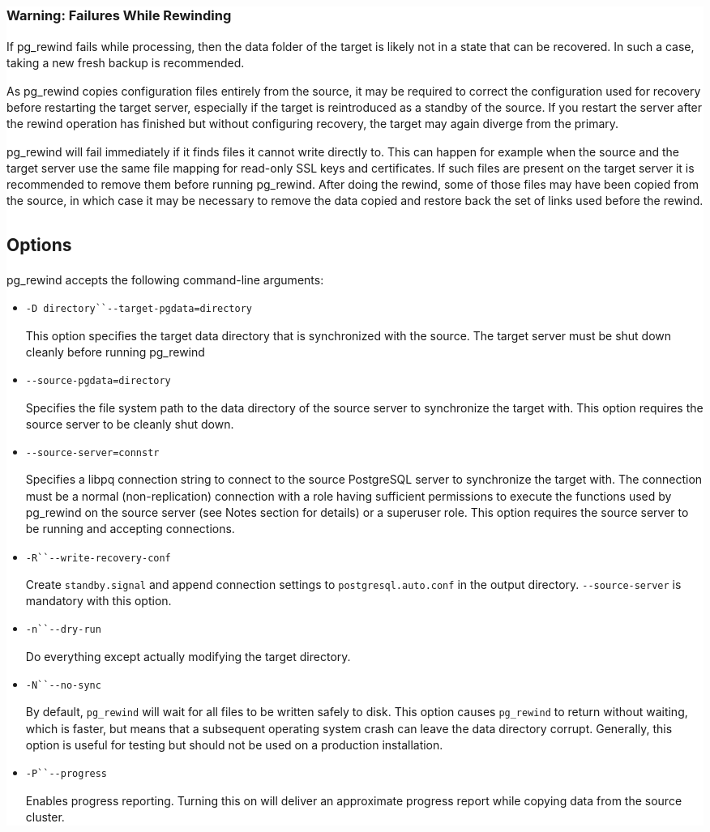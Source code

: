 ### Warning: Failures While Rewinding

If pg\_rewind fails while processing, then the data folder of the target is likely not in a state that can be recovered. In such a case, taking a new fresh backup is recommended.

As pg\_rewind copies configuration files entirely from the source, it may be required to correct the configuration used for recovery before restarting the target server, especially if the target is reintroduced as a standby of the source. If you restart the server after the rewind operation has finished but without configuring recovery, the target may again diverge from the primary.

pg\_rewind will fail immediately if it finds files it cannot write directly to. This can happen for example when the source and the target server use the same file mapping for read-only SSL keys and certificates. If such files are present on the target server it is recommended to remove them before running pg\_rewind. After doing the rewind, some of those files may have been copied from the source, in which case it may be necessary to remove the data copied and restore back the set of links used before the rewind.

## Options

pg\_rewind accepts the following command-line arguments:

* `-D directory``--target-pgdata=directory`

    This option specifies the target data directory that is synchronized with the source. The target server must be shut down cleanly before running pg\_rewind

* `--source-pgdata=directory`

    Specifies the file system path to the data directory of the source server to synchronize the target with. This option requires the source server to be cleanly shut down.

* `--source-server=connstr`

    Specifies a libpq connection string to connect to the source PostgreSQL server to synchronize the target with. The connection must be a normal (non-replication) connection with a role having sufficient permissions to execute the functions used by pg\_rewind on the source server (see Notes section for details) or a superuser role. This option requires the source server to be running and accepting connections.

* `-R``--write-recovery-conf`

    Create `standby.signal` and append connection settings to `postgresql.auto.conf` in the output directory. `--source-server` is mandatory with this option.

* `-n``--dry-run`

    Do everything except actually modifying the target directory.

* `-N``--no-sync`

    By default, `pg_rewind` will wait for all files to be written safely to disk. This option causes `pg_rewind` to return without waiting, which is faster, but means that a subsequent operating system crash can leave the data directory corrupt. Generally, this option is useful for testing but should not be used on a production installation.

* `-P``--progress`

    Enables progress reporting. Turning this on will deliver an approximate progress report while copying data from the source cluster.
